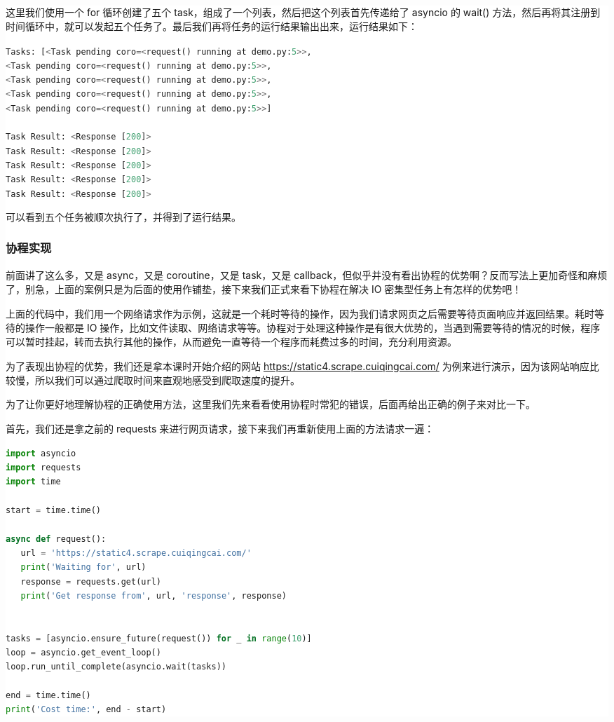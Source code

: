 ```python
```

这里我们使用一个 for 循环创建了五个 task，组成了一个列表，然后把这个列表首先传递给了 asyncio 的 wait() 方法，然后再将其注册到时间循环中，就可以发起五个任务了。最后我们再将任务的运行结果输出出来，运行结果如下：

```python
Tasks: [<Task pending coro=<request() running at demo.py:5>>, 
<Task pending coro=<request() running at demo.py:5>>, 
<Task pending coro=<request() running at demo.py:5>>, 
<Task pending coro=<request() running at demo.py:5>>, 
<Task pending coro=<request() running at demo.py:5>>]

Task Result: <Response [200]>
Task Result: <Response [200]>
Task Result: <Response [200]>
Task Result: <Response [200]>
Task Result: <Response [200]>
```

可以看到五个任务被顺次执行了，并得到了运行结果。

### 协程实现

前面讲了这么多，又是 async，又是 coroutine，又是 task，又是 callback，但似乎并没有看出协程的优势啊？反而写法上更加奇怪和麻烦了，别急，上面的案例只是为后面的使用作铺垫，接下来我们正式来看下协程在解决 IO 密集型任务上有怎样的优势吧！

上面的代码中，我们用一个网络请求作为示例，这就是一个耗时等待的操作，因为我们请求网页之后需要等待页面响应并返回结果。耗时等待的操作一般都是 IO 操作，比如文件读取、网络请求等等。协程对于处理这种操作是有很大优势的，当遇到需要等待的情况的时候，程序可以暂时挂起，转而去执行其他的操作，从而避免一直等待一个程序而耗费过多的时间，充分利用资源。

为了表现出协程的优势，我们还是拿本课时开始介绍的网站 https://static4.scrape.cuiqingcai.com/ 为例来进行演示，因为该网站响应比较慢，所以我们可以通过爬取时间来直观地感受到爬取速度的提升。

为了让你更好地理解协程的正确使用方法，这里我们先来看看使用协程时常犯的错误，后面再给出正确的例子来对比一下。

首先，我们还是拿之前的 requests 来进行网页请求，接下来我们再重新使用上面的方法请求一遍：

```python
import asyncio
import requests
import time
 
start = time.time()
 
async def request():
   url = 'https://static4.scrape.cuiqingcai.com/'
   print('Waiting for', url)
   response = requests.get(url)
   print('Get response from', url, 'response', response)
 
 
tasks = [asyncio.ensure_future(request()) for _ in range(10)]
loop = asyncio.get_event_loop()
loop.run_until_complete(asyncio.wait(tasks))
 
end = time.time()
print('Cost time:', end - start)
```
